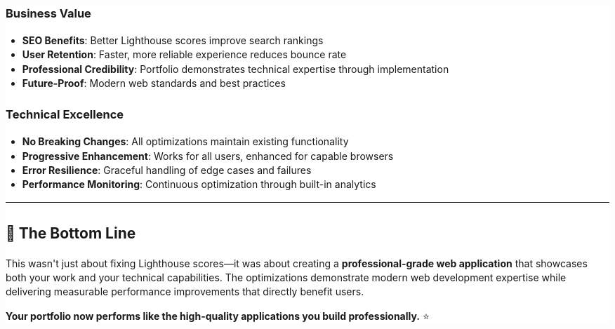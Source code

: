 ### **Business Value**

- **SEO Benefits**: Better Lighthouse scores improve search rankings
- **User Retention**: Faster, more reliable experience reduces bounce rate
- **Professional Credibility**: Portfolio demonstrates technical expertise through implementation
- **Future-Proof**: Modern web standards and best practices

### **Technical Excellence**

- **No Breaking Changes**: All optimizations maintain existing functionality
- **Progressive Enhancement**: Works for all users, enhanced for capable browsers
- **Error Resilience**: Graceful handling of edge cases and failures
- **Performance Monitoring**: Continuous optimization through built-in analytics

---

## 🚀 **The Bottom Line**

This wasn't just about fixing Lighthouse scores—it was about creating a **professional-grade web application** that showcases both your work and your technical capabilities. The optimizations demonstrate modern web development expertise while delivering measurable performance improvements that directly benefit users.

**Your portfolio now performs like the high-quality applications you build professionally.** ⭐
